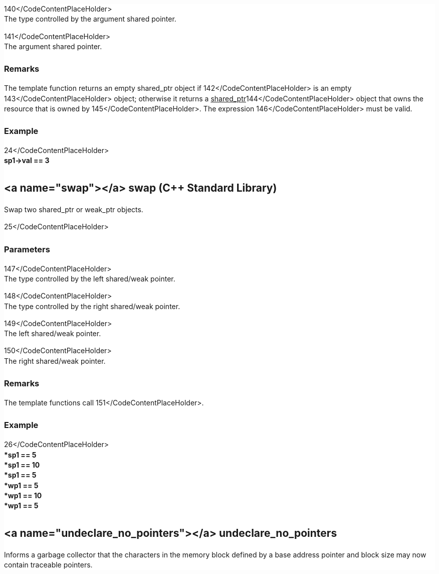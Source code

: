  <CodeContentPlaceHolder>140\</CodeContentPlaceHolder>  
 The type controlled by the argument shared pointer.  
  
 <CodeContentPlaceHolder>141\</CodeContentPlaceHolder>  
 The argument shared pointer.  
  
### Remarks  
 The template function returns an empty shared_ptr object if <CodeContentPlaceHolder>142\</CodeContentPlaceHolder> is an empty <CodeContentPlaceHolder>143\</CodeContentPlaceHolder> object; otherwise it returns a [shared_ptr](../vs140/shared_ptr-class.md)<CodeContentPlaceHolder>144\</CodeContentPlaceHolder> object that owns the resource that is owned by <CodeContentPlaceHolder>145\</CodeContentPlaceHolder>. The expression <CodeContentPlaceHolder>146\</CodeContentPlaceHolder> must be valid.  
  
### Example  
  
<CodeContentPlaceHolder>24\</CodeContentPlaceHolder>  
  **sp1->val == 3**    
##  \<a name="swap">\</a>  swap (C++ Standard Library)  
 Swap two shared_ptr or weak_ptr objects.  
  
<CodeContentPlaceHolder>25\</CodeContentPlaceHolder>  
### Parameters  
 <CodeContentPlaceHolder>147\</CodeContentPlaceHolder>  
 The type controlled by the left shared/weak pointer.  
  
 <CodeContentPlaceHolder>148\</CodeContentPlaceHolder>  
 The type controlled by the right shared/weak pointer.  
  
 <CodeContentPlaceHolder>149\</CodeContentPlaceHolder>  
 The left shared/weak pointer.  
  
 <CodeContentPlaceHolder>150\</CodeContentPlaceHolder>  
 The right shared/weak pointer.  
  
### Remarks  
 The template functions call <CodeContentPlaceHolder>151\</CodeContentPlaceHolder>.  
  
### Example  
  
<CodeContentPlaceHolder>26\</CodeContentPlaceHolder>  
  **\*sp1 == 5**  
**\*sp1 == 10**  
**\*sp1 == 5**  
**\*wp1 == 5**  
**\*wp1 == 10**  
**\*wp1 == 5**    
##  \<a name="undeclare_no_pointers">\</a>  undeclare_no_pointers  
 Informs a garbage collector that the characters in the memory block defined by a base address pointer and block size may now contain traceable pointers.  
  